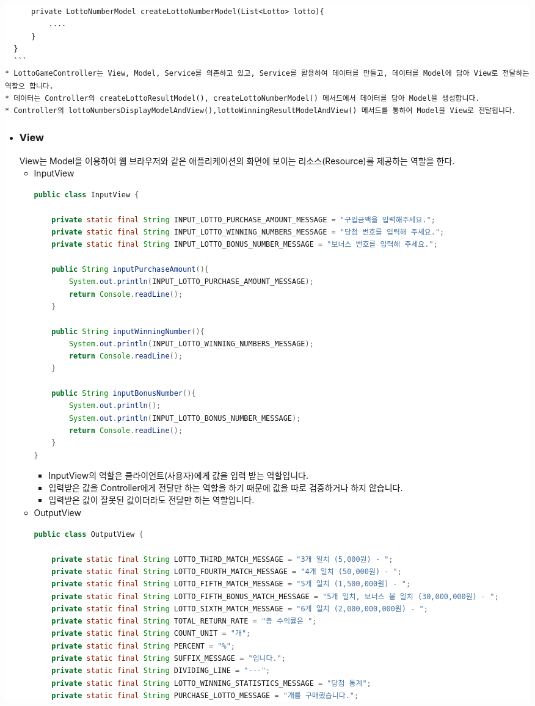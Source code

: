           private LottoNumberModel createLottoNumberModel(List<Lotto> lotto){
              ....
          }
      }
      ```
    * LottoGameController는 View, Model, Service를 의존하고 있고, Service를 활용하여 데이터를 만들고, 데이터를 Model에 담아 View로 전달하는 역할으 합니다.
    * 데이터는 Controller의 createLottoResultModel(), createLottoNumberModel() 메서드에서 데이터를 담아 Model을 생성합니다.
    * Controller의 lottoNumbersDisplayModelAndView(),lottoWinningResultModelAndView() 메서드를 통하여 Model을 View로 전달됩니다.
* ### View
  View는 Model을 이용하여 웹 브라우저와 같은 애플리케이션의 화면에 보이는 리소스(Resource)를 제공하는 역할을 한다.
  * InputView
      ```java
      public class InputView {
    
          private static final String INPUT_LOTTO_PURCHASE_AMOUNT_MESSAGE = "구입금액을 입력해주세요.";
          private static final String INPUT_LOTTO_WINNING_NUMBERS_MESSAGE = "당첨 번호를 입력해 주세요.";
          private static final String INPUT_LOTTO_BONUS_NUMBER_MESSAGE = "보너스 번호를 입력해 주세요.";
    
          public String inputPurchaseAmount(){
              System.out.println(INPUT_LOTTO_PURCHASE_AMOUNT_MESSAGE);
              return Console.readLine();
          }
    
          public String inputWinningNumber(){
              System.out.println(INPUT_LOTTO_WINNING_NUMBERS_MESSAGE);
              return Console.readLine();
          }
    
          public String inputBonusNumber(){
              System.out.println();
              System.out.println(INPUT_LOTTO_BONUS_NUMBER_MESSAGE);
              return Console.readLine();
          }
      }
      ```
    * InputView의 역할은 클라이언트(사용자)에게 값을 입력 받는 역할입니다.
    * 입력받은 값을 Controller에게 전달만 하는 역할을 하기 때문에 값을 따로 검증하거나 하지 않습니다.
    * 입력받은 값이 잘못된 값이더라도 전달만 하는 역할입니다.
  * OutputView
      ```java
      public class OutputView {

          private static final String LOTTO_THIRD_MATCH_MESSAGE = "3개 일치 (5,000원) - ";
          private static final String LOTTO_FOURTH_MATCH_MESSAGE = "4개 일치 (50,000원) - ";
          private static final String LOTTO_FIFTH_MATCH_MESSAGE = "5개 일치 (1,500,000원) - ";
          private static final String LOTTO_FIFTH_BONUS_MATCH_MESSAGE = "5개 일치, 보너스 볼 일치 (30,000,000원) - ";
          private static final String LOTTO_SIXTH_MATCH_MESSAGE = "6개 일치 (2,000,000,000원) - ";
          private static final String TOTAL_RETURN_RATE = "총 수익률은 ";
          private static final String COUNT_UNIT = "개";
          private static final String PERCENT = "%";
          private static final String SUFFIX_MESSAGE = "입니다.";
          private static final String DIVIDING_LINE = "---";
          private static final String LOTTO_WINNING_STATISTICS_MESSAGE = "당첨 통계";
          private static final String PURCHASE_LOTTO_MESSAGE = "개를 구매했습니다.";
